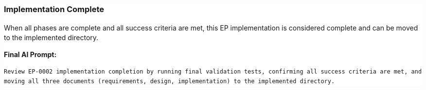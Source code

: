 ### Implementation Complete
When all phases are complete and all success criteria are met, this EP implementation is considered complete and can be moved to the implemented directory.

**Final AI Prompt:**
```
Review EP-0002 implementation completion by running final validation tests, confirming all success criteria are met, and moving all three documents (requirements, design, implementation) to the implemented directory.
``` 